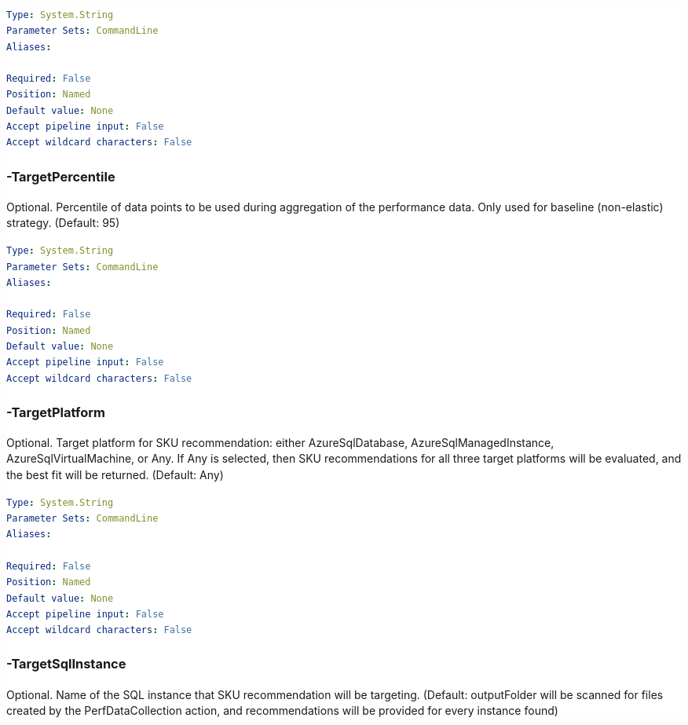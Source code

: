 ```yaml
Type: System.String
Parameter Sets: CommandLine
Aliases:

Required: False
Position: Named
Default value: None
Accept pipeline input: False
Accept wildcard characters: False
```

### -TargetPercentile
Optional.
Percentile of data points to be used during aggregation of the performance data.
Only used for baseline (non-elastic) strategy.
(Default: 95)

```yaml
Type: System.String
Parameter Sets: CommandLine
Aliases:

Required: False
Position: Named
Default value: None
Accept pipeline input: False
Accept wildcard characters: False
```

### -TargetPlatform
Optional.
Target platform for SKU recommendation: either AzureSqlDatabase, AzureSqlManagedInstance, AzureSqlVirtualMachine, or Any.
If Any is selected, then SKU recommendations for all three target platforms will be evaluated, and the best fit will be returned.
(Default: Any)

```yaml
Type: System.String
Parameter Sets: CommandLine
Aliases:

Required: False
Position: Named
Default value: None
Accept pipeline input: False
Accept wildcard characters: False
```

### -TargetSqlInstance
Optional.
Name of the SQL instance that SKU recommendation will be targeting.
(Default: outputFolder will be scanned for files created by the PerfDataCollection action, and recommendations will be provided for every instance found)
